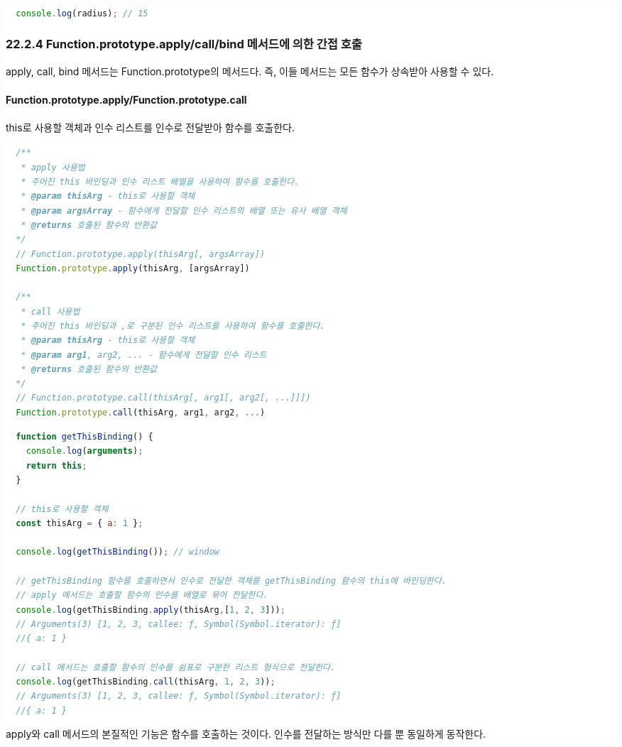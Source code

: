 ```javascript
  console.log(radius); // 15
```

### 22.2.4 Function.prototype.apply/call/bind 메서드에 의한 간접 호출
apply, call, bind 메서드는 Function.prototype의 메서드다. 즉, 이들 메서드는 모든 함수가 상속받아 사용할 수 있다.

#### Function.prototype.apply/Function.prototype.call
this로 사용할 객체과 인수 리스트를 인수로 전달받아 함수를 호출한다.
```javascript
  /**
   * apply 사용법
   * 주어진 this 바인딩과 인수 리스트 배열을 사용하여 함수를 호출한다.
   * @param thisArg - this로 사용할 객체
   * @param argsArray - 함수에게 전달할 인수 리스트의 배열 또는 유사 배열 객체
   * @returns 호출된 함수의 반환값
  */
  // Function.prototype.apply(thisArg[, argsArray])
  Function.prototype.apply(thisArg, [argsArray])
  
  /**
   * call 사용법
   * 주어진 this 바인딩과 ,로 구분된 인수 리스트를 사용하여 함수를 호출한다.
   * @param thisArg - this로 사용할 객체
   * @param arg1, arg2, ... - 함수에게 전달할 인수 리스트
   * @returns 호출된 함수의 반환값
  */
  // Function.prototype.call(thisArg[, arg1[, arg2[, ...]]])
  Function.prototype.call(thisArg, arg1, arg2, ...)
```
```javascript
  function getThisBinding() {
    console.log(arguments);
    return this;
  }

  // this로 사용할 객체
  const thisArg = { a: 1 };

  console.log(getThisBinding()); // window

  // getThisBinding 함수를 호출하면서 인수로 전달한 객체를 getThisBinding 함수의 this에 바인딩한다.
  // apply 메서드는 호출할 함수의 인수를 배열로 묶어 전달한다.
  console.log(getThisBinding.apply(thisArg,[1, 2, 3])); 
  // Arguments(3) [1, 2, 3, callee: ƒ, Symbol(Symbol.iterator): ƒ]
  //{ a: 1 }

  // call 메서드는 호출할 함수의 인수를 쉼표로 구분한 리스트 형식으로 전달한다.
  console.log(getThisBinding.call(thisArg, 1, 2, 3)); 
  // Arguments(3) [1, 2, 3, callee: ƒ, Symbol(Symbol.iterator): ƒ]
  //{ a: 1 }
```
apply와 call 메서드의 본질적인 기능은 함수를 호출하는 것이다. 인수를 전달하는 방식만 다를 뿐 동일하게 동작한다.
